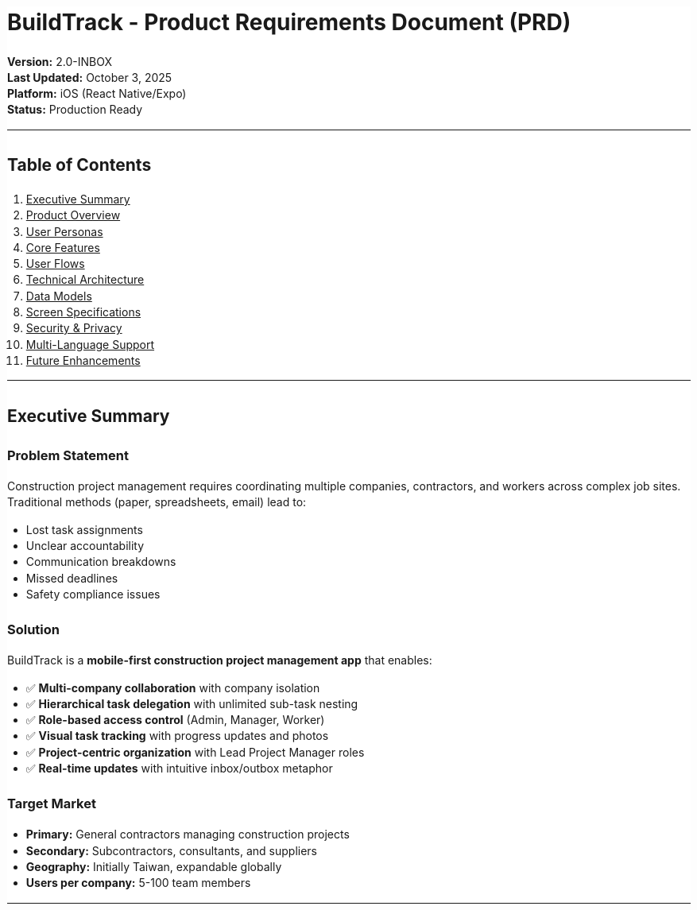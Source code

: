 # BuildTrack - Product Requirements Document (PRD)

**Version:** 2.0-INBOX  
**Last Updated:** October 3, 2025  
**Platform:** iOS (React Native/Expo)  
**Status:** Production Ready

---

## Table of Contents

1. [Executive Summary](#executive-summary)
2. [Product Overview](#product-overview)
3. [User Personas](#user-personas)
4. [Core Features](#core-features)
5. [User Flows](#user-flows)
6. [Technical Architecture](#technical-architecture)
7. [Data Models](#data-models)
8. [Screen Specifications](#screen-specifications)
9. [Security & Privacy](#security--privacy)
10. [Multi-Language Support](#multi-language-support)
11. [Future Enhancements](#future-enhancements)

---

## Executive Summary

### Problem Statement

Construction project management requires coordinating multiple companies, contractors, and workers across complex job sites. Traditional methods (paper, spreadsheets, email) lead to:
- Lost task assignments
- Unclear accountability
- Communication breakdowns
- Missed deadlines
- Safety compliance issues

### Solution

BuildTrack is a **mobile-first construction project management app** that enables:
- ✅ **Multi-company collaboration** with company isolation
- ✅ **Hierarchical task delegation** with unlimited sub-task nesting
- ✅ **Role-based access control** (Admin, Manager, Worker)
- ✅ **Visual task tracking** with progress updates and photos
- ✅ **Project-centric organization** with Lead Project Manager roles
- ✅ **Real-time updates** with intuitive inbox/outbox metaphor

### Target Market

- **Primary:** General contractors managing construction projects
- **Secondary:** Subcontractors, consultants, and suppliers
- **Geography:** Initially Taiwan, expandable globally
- **Users per company:** 5-100 team members

---